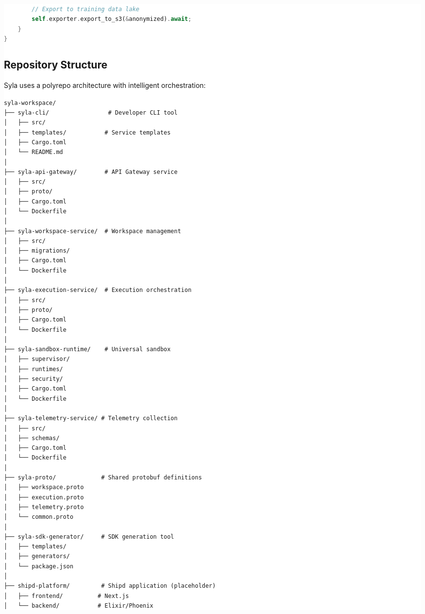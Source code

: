 ```rust
        // Export to training data lake
        self.exporter.export_to_s3(&anonymized).await;
    }
}
```

## Repository Structure

Syla uses a polyrepo architecture with intelligent orchestration:

```
syla-workspace/
├── syla-cli/                 # Developer CLI tool
│   ├── src/
│   ├── templates/           # Service templates
│   ├── Cargo.toml
│   └── README.md
│
├── syla-api-gateway/        # API Gateway service
│   ├── src/
│   ├── proto/
│   ├── Cargo.toml
│   └── Dockerfile
│
├── syla-workspace-service/  # Workspace management
│   ├── src/
│   ├── migrations/
│   ├── Cargo.toml
│   └── Dockerfile
│
├── syla-execution-service/  # Execution orchestration
│   ├── src/
│   ├── proto/
│   ├── Cargo.toml
│   └── Dockerfile
│
├── syla-sandbox-runtime/    # Universal sandbox
│   ├── supervisor/
│   ├── runtimes/
│   ├── security/
│   ├── Cargo.toml
│   └── Dockerfile
│
├── syla-telemetry-service/ # Telemetry collection
│   ├── src/
│   ├── schemas/
│   ├── Cargo.toml
│   └── Dockerfile
│
├── syla-proto/             # Shared protobuf definitions
│   ├── workspace.proto
│   ├── execution.proto
│   ├── telemetry.proto
│   └── common.proto
│
├── syla-sdk-generator/     # SDK generation tool
│   ├── templates/
│   ├── generators/
│   └── package.json
│
├── shipd-platform/         # Shipd application (placeholder)
│   ├── frontend/          # Next.js
│   └── backend/           # Elixir/Phoenix
```